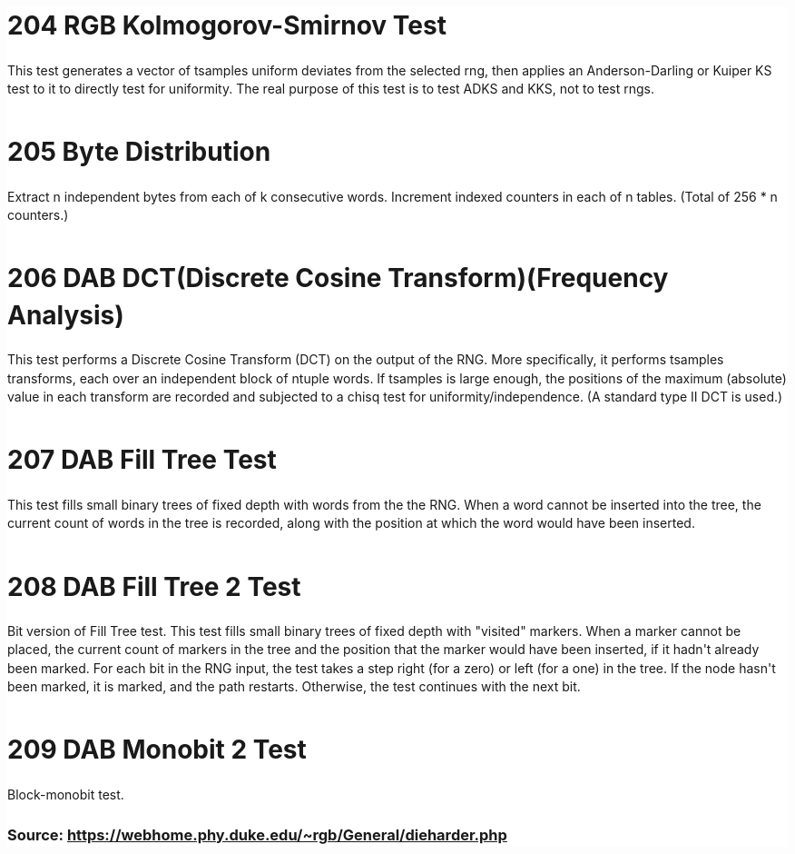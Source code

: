
# 204 RGB Kolmogorov-Smirnov Test
This test generates a vector of tsamples uniform deviates from the selected rng, then applies an Anderson-Darling or Kuiper KS test to it to directly test for uniformity. The real purpose of this test is to test ADKS and KKS, not to test rngs.


# 205 Byte Distribution
Extract n independent bytes from each of k consecutive words. Increment indexed counters in each of n tables. (Total of 256 * n counters.)


# 206 DAB DCT(Discrete Cosine Transform)(Frequency Analysis)
This test performs a Discrete Cosine Transform (DCT) on the output of the RNG. More specifically, it performs tsamples transforms, each over an independent block of ntuple words. If tsamples is large enough, the positions of the maximum (absolute) value in each transform are recorded and subjected to a chisq test for uniformity/independence. (A standard type II DCT is used.)


# 207 DAB Fill Tree Test
This test fills small binary trees of fixed depth with words from the the RNG. When a word cannot be inserted into the tree, the current count of words in the tree is recorded, along with the position at which the word would have been inserted.


# 208 DAB Fill Tree 2 Test
Bit version of Fill Tree test. This test fills small binary trees of fixed depth with "visited" markers.  When a marker cannot be placed, the current count of markers in the tree and the position that the marker would have been inserted, if it hadn't already been marked.
For each bit in the RNG input, the test takes a step right (for a zero) or left (for a one) in the tree. If the node hasn't been marked, it is marked, and the path restarts. Otherwise, the test continues with the next bit.


# 209 DAB Monobit 2 Test
Block-monobit test.



### Source: https://webhome.phy.duke.edu/~rgb/General/dieharder.php

